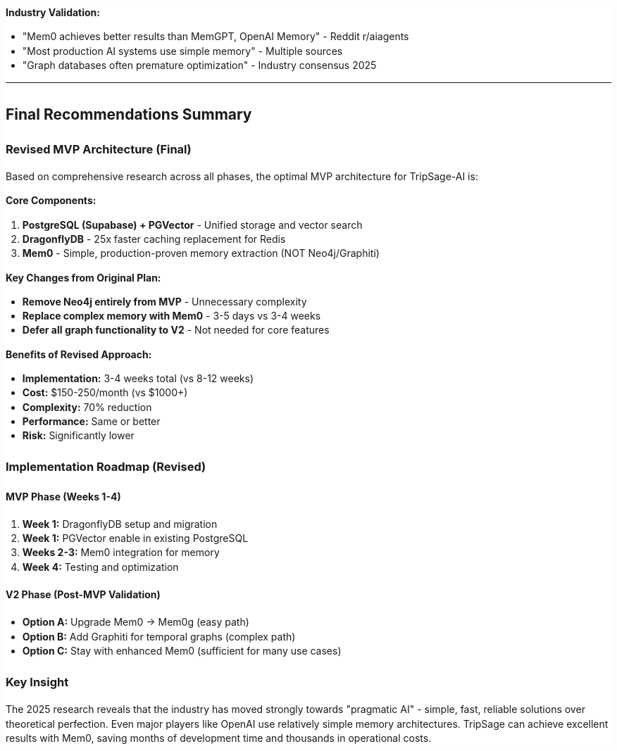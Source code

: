 **Industry Validation:**

- "Mem0 achieves better results than MemGPT, OpenAI Memory" - Reddit r/aiagents
- "Most production AI systems use simple memory" - Multiple sources
- "Graph databases often premature optimization" - Industry consensus 2025

---

## Final Recommendations Summary

### Revised MVP Architecture (Final)

Based on comprehensive research across all phases, the optimal MVP architecture for
TripSage-AI is:

**Core Components:**

1. **PostgreSQL (Supabase) + PGVector** - Unified storage and vector search
2. **DragonflyDB** - 25x faster caching replacement for Redis
3. **Mem0** - Simple, production-proven memory extraction (NOT Neo4j/Graphiti)

**Key Changes from Original Plan:**

- **Remove Neo4j entirely from MVP** - Unnecessary complexity
- **Replace complex memory with Mem0** - 3-5 days vs 3-4 weeks
- **Defer all graph functionality to V2** - Not needed for core features

**Benefits of Revised Approach:**

- **Implementation:** 3-4 weeks total (vs 8-12 weeks)
- **Cost:** $150-250/month (vs $1000+)
- **Complexity:** 70% reduction
- **Performance:** Same or better
- **Risk:** Significantly lower

### Implementation Roadmap (Revised)

#### MVP Phase (Weeks 1-4)

1. **Week 1:** DragonflyDB setup and migration
2. **Week 1:** PGVector enable in existing PostgreSQL
3. **Weeks 2-3:** Mem0 integration for memory
4. **Week 4:** Testing and optimization

#### V2 Phase (Post-MVP Validation)

- **Option A:** Upgrade Mem0 → Mem0g (easy path)
- **Option B:** Add Graphiti for temporal graphs (complex path)
- **Option C:** Stay with enhanced Mem0 (sufficient for many use cases)

### Key Insight

The 2025 research reveals that the industry has moved strongly towards
"pragmatic AI" - simple, fast, reliable solutions over theoretical perfection.
Even major players like OpenAI use relatively simple memory architectures.
TripSage can achieve excellent results with Mem0, saving months of development
time and thousands in operational costs.
